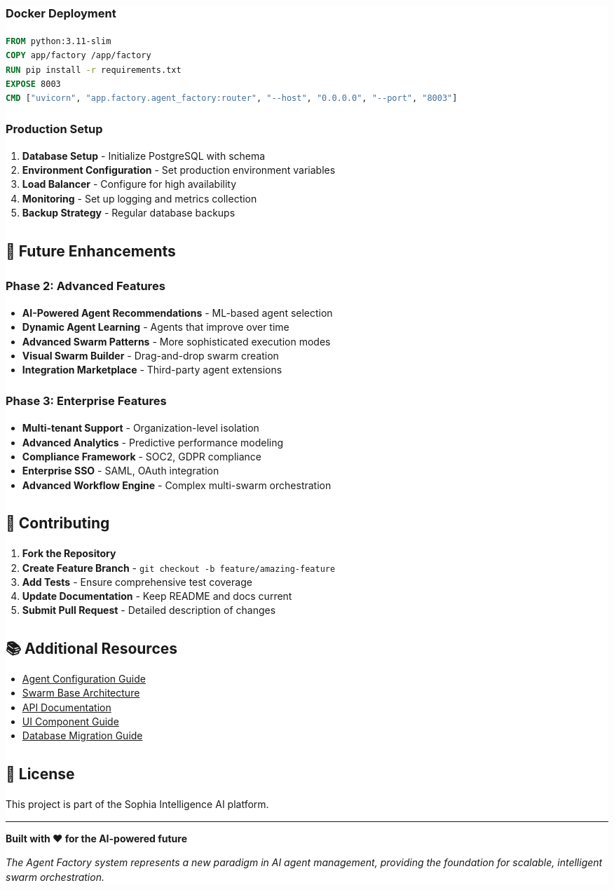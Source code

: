 ### Docker Deployment

```dockerfile
FROM python:3.11-slim
COPY app/factory /app/factory
RUN pip install -r requirements.txt
EXPOSE 8003
CMD ["uvicorn", "app.factory.agent_factory:router", "--host", "0.0.0.0", "--port", "8003"]
```

### Production Setup

1. **Database Setup** - Initialize PostgreSQL with schema
2. **Environment Configuration** - Set production environment variables
3. **Load Balancer** - Configure for high availability
4. **Monitoring** - Set up logging and metrics collection
5. **Backup Strategy** - Regular database backups

## 🔮 Future Enhancements

### Phase 2: Advanced Features

- **AI-Powered Agent Recommendations** - ML-based agent selection
- **Dynamic Agent Learning** - Agents that improve over time
- **Advanced Swarm Patterns** - More sophisticated execution modes
- **Visual Swarm Builder** - Drag-and-drop swarm creation
- **Integration Marketplace** - Third-party agent extensions

### Phase 3: Enterprise Features

- **Multi-tenant Support** - Organization-level isolation
- **Advanced Analytics** - Predictive performance modeling
- **Compliance Framework** - SOC2, GDPR compliance
- **Enterprise SSO** - SAML, OAuth integration
- **Advanced Workflow Engine** - Complex multi-swarm orchestration

## 🤝 Contributing

1. **Fork the Repository**
2. **Create Feature Branch** - `git checkout -b feature/amazing-feature`
3. **Add Tests** - Ensure comprehensive test coverage
4. **Update Documentation** - Keep README and docs current
5. **Submit Pull Request** - Detailed description of changes

## 📚 Additional Resources

- [Agent Configuration Guide](../core/agent_config.py)
- [Swarm Base Architecture](../swarms/core/swarm_base.py)
- [API Documentation](./api_docs.md)
- [UI Component Guide](./ui/README.md)
- [Database Migration Guide](./migrations/README.md)

## 📝 License

This project is part of the Sophia Intelligence AI platform.

---

**Built with ❤️ for the AI-powered future**

_The Agent Factory system represents a new paradigm in AI agent management, providing the foundation for scalable, intelligent swarm orchestration._
